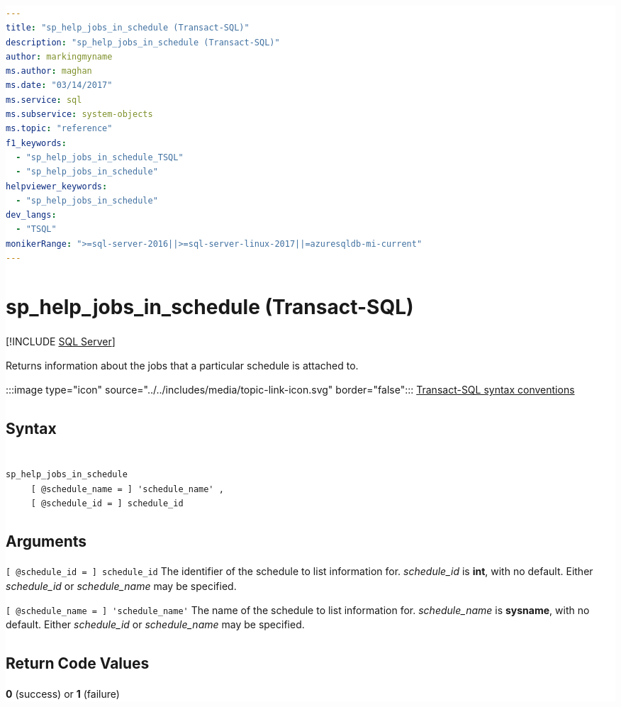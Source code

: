 ```yaml
---
title: "sp_help_jobs_in_schedule (Transact-SQL)"
description: "sp_help_jobs_in_schedule (Transact-SQL)"
author: markingmyname
ms.author: maghan
ms.date: "03/14/2017"
ms.service: sql
ms.subservice: system-objects
ms.topic: "reference"
f1_keywords:
  - "sp_help_jobs_in_schedule_TSQL"
  - "sp_help_jobs_in_schedule"
helpviewer_keywords:
  - "sp_help_jobs_in_schedule"
dev_langs:
  - "TSQL"
monikerRange: ">=sql-server-2016||>=sql-server-linux-2017||=azuresqldb-mi-current"
---
```

# sp_help_jobs_in_schedule (Transact-SQL)
[!INCLUDE [SQL Server](../../includes/applies-to-version/sqlserver.md)]

  Returns information about the jobs that a particular schedule is attached to.  
  
 :::image type="icon" source="../../includes/media/topic-link-icon.svg" border="false"::: [Transact-SQL syntax conventions](../../t-sql/language-elements/transact-sql-syntax-conventions-transact-sql.md)  
  
## Syntax  
  
```  
  
sp_help_jobs_in_schedule   
     [ @schedule_name = ] 'schedule_name' ,  
     [ @schedule_id = ] schedule_id   
```  
  
## Arguments  
`[ @schedule_id = ] schedule_id`
 The identifier of the schedule to list information for. *schedule_id* is **int**, with no default. Either *schedule_id* or *schedule_name* may be specified.  
  
`[ @schedule_name = ] 'schedule_name'`
 The name of the schedule to list information for. *schedule_name* is **sysname**, with no default. Either *schedule_id* or *schedule_name* may be specified.  
  
## Return Code Values  
 **0** (success) or **1** (failure)  
  
